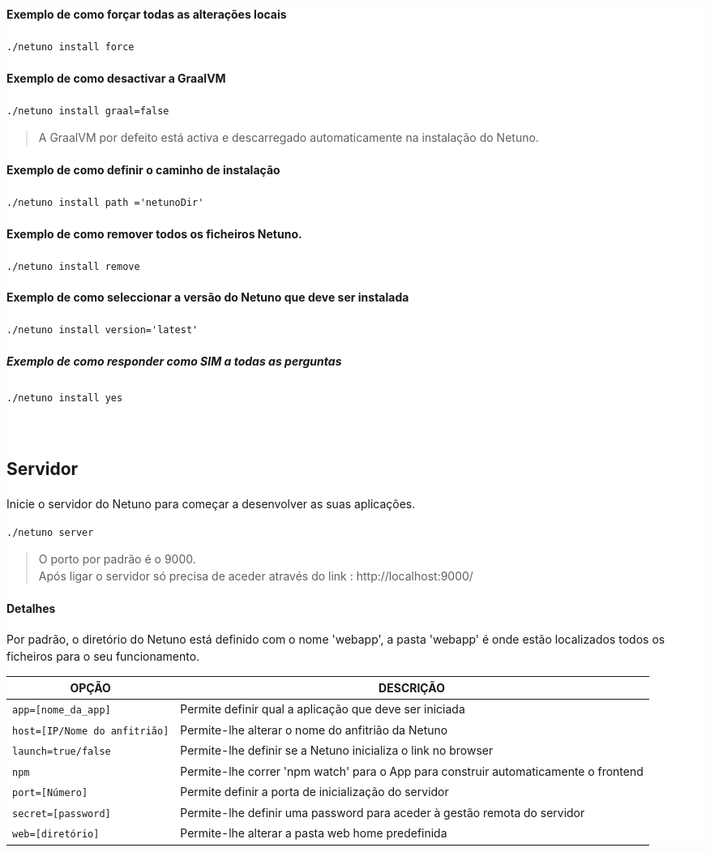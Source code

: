 #### Exemplo de como forçar todas as alterações locais

```shell
./netuno install force
```

#### Exemplo de como desactivar a GraalVM 

```shell
./netuno install graal=false
```

> A GraalVM por defeito está activa e descarregado automaticamente na instalação do Netuno.

#### Exemplo de como definir o caminho de instalação

```shell
./netuno install path ='netunoDir'
```
#### Exemplo de como remover todos os ficheiros Netuno.

```shell
./netuno install remove
```

#### Exemplo de como seleccionar a versão do Netuno que deve ser instalada

```shell
./netuno install version='latest'
```

##### Exemplo de como responder como SIM a todas as perguntas 
```shell
./netuno install yes 
```

<br>

## Servidor

Inicie o servidor do Netuno para começar a desenvolver as suas aplicações.

```shell
./netuno server
```

> O porto por padrão é o 9000. <br>
Após ligar o servidor só precisa de aceder através do link : http://localhost:9000/

#### Detalhes

Por padrão, o diretório do Netuno está definido com o nome 'webapp', a pasta 'webapp' é onde estão localizados todos os ficheiros para o seu funcionamento.

OPÇÃO | DESCRIÇÃO |
|----------|--------------|
| `app=[nome_da_app]` | Permite definir qual a aplicação que deve ser iniciada 
| `host=[IP/Nome do anfitrião]` | Permite-lhe alterar o nome do anfitrião da Netuno |
| `launch=true/false` | Permite-lhe definir se a Netuno inicializa o link no browser |
| `npm` | Permite-lhe correr 'npm watch' para o App para construir automaticamente o frontend|
| `port=[Número]` | Permite definir a porta de inicialização do servidor |
| `secret=[password]` | Permite-lhe definir uma password para aceder à gestão remota do servidor|
| `web=[diretório]` | Permite-lhe alterar a pasta web home predefinida |
